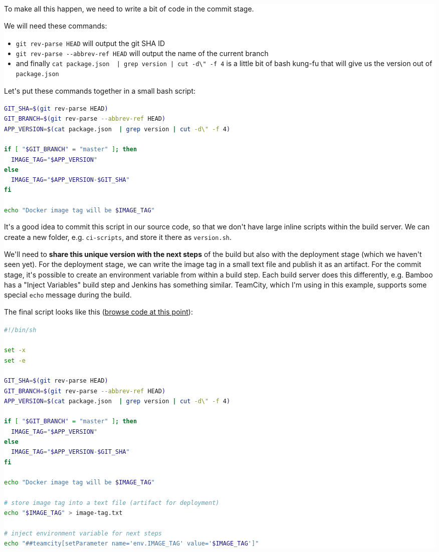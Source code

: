 To make all this happen, we need to write a bit of code in the commit stage.

We will need these commands:
<ul>
<li><code>git rev-parse HEAD</code> will output the git SHA ID</li>
<li><code>git rev-parse --abbrev-ref HEAD</code> will output the name of the current branch</li>
<li>and finally <code>cat package.json  | grep version | cut -d\" -f 4</code> is a little bit of bash kung-fu that will give us the version out of <code>package.json</code>
</li>
</ul>

Let's put these commands together in a small bash script:

```bash
GIT_SHA=$(git rev-parse HEAD)
GIT_BRANCH=$(git rev-parse --abbrev-ref HEAD)
APP_VERSION=$(cat package.json  | grep version | cut -d\" -f 4)

if [ "$GIT_BRANCH" = "master" ]; then
  IMAGE_TAG="$APP_VERSION"
else
  IMAGE_TAG="$APP_VERSION-$GIT_SHA"
fi

echo "Docker image tag will be $IMAGE_TAG"
```

It's a good idea to commit this script in our source code, so that we don't have large inline scripts within the build server. We can create a new folder, e.g. <code>ci-scripts</code>, and store it there as <code>version.sh</code>.

We'll need to <strong>share this unique version with the next steps</strong> of the build but also with the deployment stage (which we haven't seen yet). For the deployment stage, we can write the image tag in a small text file and publish it as an artifact. For the commit stage, it's possible to create an environment variable from within a build step. Each build server does this differently, e.g. Bamboo has a "Inject Variables" build step and Jenkins has something similar. TeamCity, which I'm using in this example, supports some special <code>echo</code> message during the build.

The final script looks like this (<a href="https://github.com/ngeor/blog-helm/tree/f36bb849a9a3d5dce87a4a397c75d48dc67fa217" target="_blank">browse code at this point</a>):

```bash
#!/bin/sh

set -x
set -e

GIT_SHA=$(git rev-parse HEAD)
GIT_BRANCH=$(git rev-parse --abbrev-ref HEAD)
APP_VERSION=$(cat package.json  | grep version | cut -d\" -f 4)

if [ "$GIT_BRANCH" = "master" ]; then
  IMAGE_TAG="$APP_VERSION"
else
  IMAGE_TAG="$APP_VERSION-$GIT_SHA"
fi

echo "Docker image tag will be $IMAGE_TAG"

# store image tag into a text file (artifact for deployment)
echo "$IMAGE_TAG" > image-tag.txt

# inject environment variable for next steps
echo "##teamcity[setParameter name='env.IMAGE_TAG' value='$IMAGE_TAG']"
```
